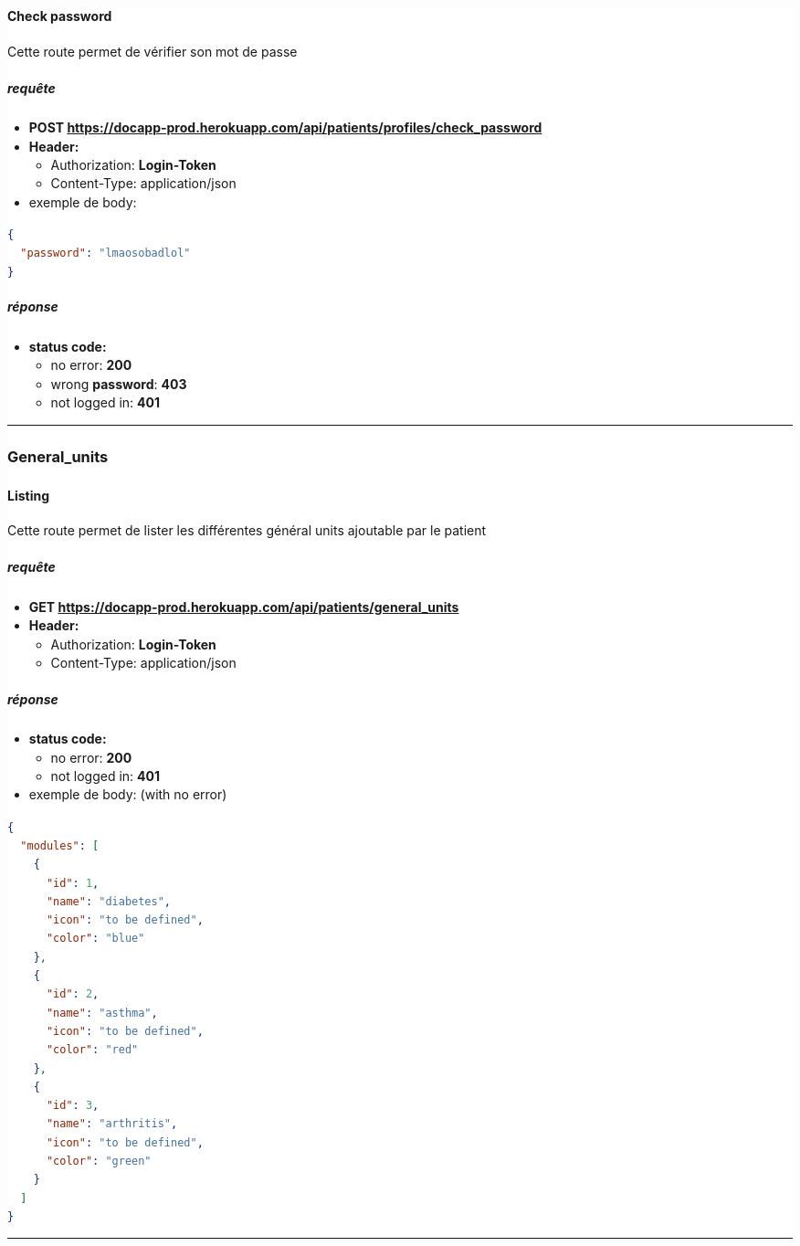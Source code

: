 
#### Check password
Cette route permet de vérifier son mot de passe
##### requête
+ **POST https://docapp-prod.herokuapp.com/api/patients/profiles/check_password**
+ **Header:**
  + Authorization: **Login-Token**
  + Content-Type: application/json
+ exemple de body:
```json
{
  "password": "lmaosobadlol"
}
```

##### réponse
+ **status code:**
  + no error: **200**
  + wrong **password**: **403**
  + not logged in: **401**

---

### General_units
#### Listing
Cette route permet de lister les différentes général units ajoutable par le patient
##### requête
+ **GET https://docapp-prod.herokuapp.com/api/patients/general_units**
+ **Header:**
  + Authorization: **Login-Token**
  + Content-Type: application/json

##### réponse
+ **status code:**
  + no error: **200**
  + not logged in: **401**
+ exemple de body: (with no error)
```json
{
  "modules": [
    {
      "id": 1,
      "name": "diabetes",
      "icon": "to be defined",
      "color": "blue"
    },
    {
      "id": 2,
      "name": "asthma",
      "icon": "to be defined",
      "color": "red"
    },
    {
      "id": 3,
      "name": "arthritis",
      "icon": "to be defined",
      "color": "green"
    }
  ]
}
```

---
